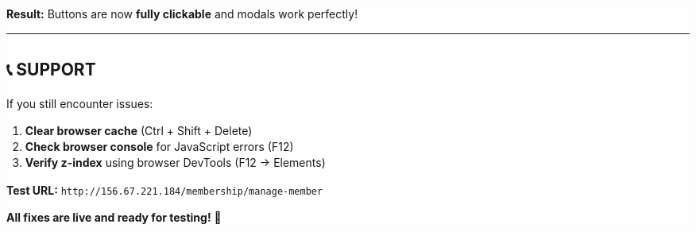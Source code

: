 **Result:** Buttons are now **fully clickable** and modals work perfectly!

---

## 📞 **SUPPORT**

If you still encounter issues:
1. **Clear browser cache** (Ctrl + Shift + Delete)
2. **Check browser console** for JavaScript errors (F12)
3. **Verify z-index** using browser DevTools (F12 → Elements)

**Test URL:** `http://156.67.221.184/membership/manage-member`

**All fixes are live and ready for testing!** 🎉

